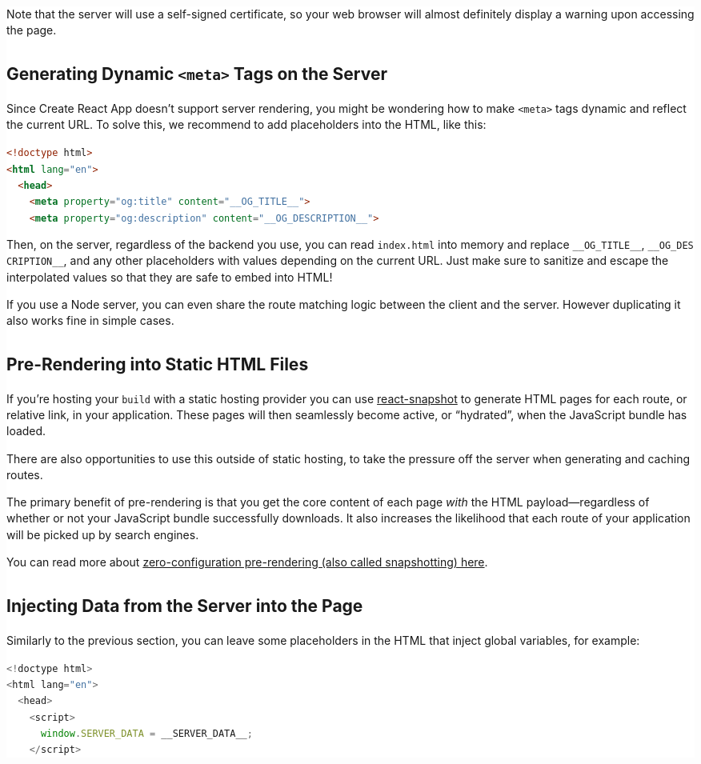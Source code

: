 Note that the server will use a self-signed certificate, so your web browser will almost definitely display a warning upon accessing the page.

## Generating Dynamic `<meta>` Tags on the Server

Since Create React App doesn’t support server rendering, you might be wondering how to make `<meta>` tags dynamic and reflect the current URL. To solve this, we recommend to add placeholders into the HTML, like this:

```html
<!doctype html>
<html lang="en">
  <head>
    <meta property="og:title" content="__OG_TITLE__">
    <meta property="og:description" content="__OG_DESCRIPTION__">
```

Then, on the server, regardless of the backend you use, you can read `index.html` into memory and replace `__OG_TITLE__`, `__OG_DESCRIPTION__`, and any other placeholders with values depending on the current URL. Just make sure to sanitize and escape the interpolated values so that they are safe to embed into HTML!

If you use a Node server, you can even share the route matching logic between the client and the server. However duplicating it also works fine in simple cases.

## Pre-Rendering into Static HTML Files

If you’re hosting your `build` with a static hosting provider you can use [react-snapshot](https://www.npmjs.com/package/react-snapshot) to generate HTML pages for each route, or relative link, in your application. These pages will then seamlessly become active, or “hydrated”, when the JavaScript bundle has loaded.

There are also opportunities to use this outside of static hosting, to take the pressure off the server when generating and caching routes.

The primary benefit of pre-rendering is that you get the core content of each page _with_ the HTML payload—regardless of whether or not your JavaScript bundle successfully downloads. It also increases the likelihood that each route of your application will be picked up by search engines.

You can read more about [zero-configuration pre-rendering (also called snapshotting) here](https://medium.com/superhighfives/an-almost-static-stack-6df0a2791319).

## Injecting Data from the Server into the Page

Similarly to the previous section, you can leave some placeholders in the HTML that inject global variables, for example:

```js
<!doctype html>
<html lang="en">
  <head>
    <script>
      window.SERVER_DATA = __SERVER_DATA__;
    </script>
```
